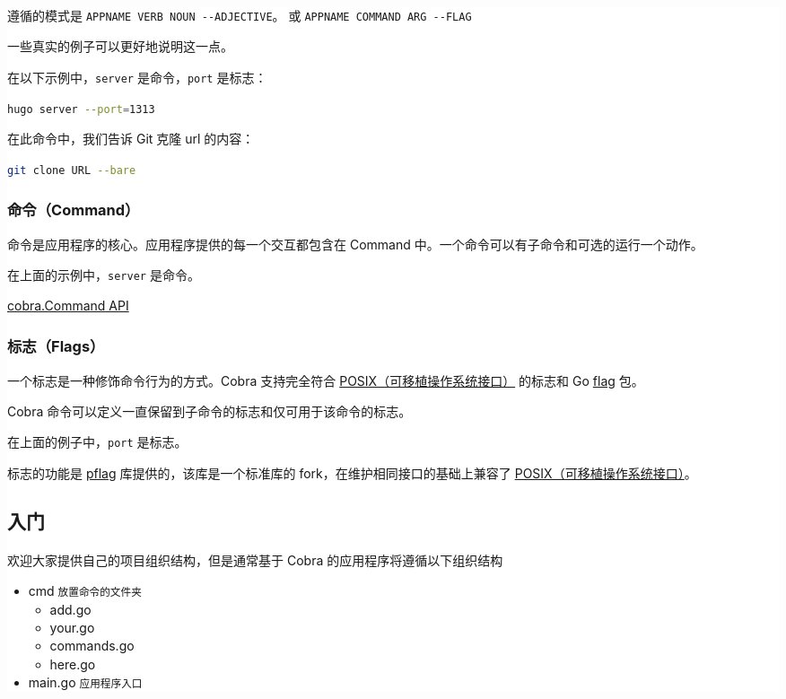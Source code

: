 遵循的模式是 `APPNAME VERB NOUN --ADJECTIVE`。 或 `APPNAME COMMAND ARG --FLAG`

一些真实的例子可以更好地说明这一点。

在以下示例中，`server` 是命令，`port` 是标志：

```sh
hugo server --port=1313
```

在此命令中，我们告诉 Git 克隆 url 的内容：

```sh
git clone URL --bare
```

### 命令（Command）

命令是应用程序的核心。应用程序提供的每一个交互都包含在 Command 中。一个命令可以有子命令和可选的运行一个动作。

在上面的示例中，`server` 是命令。

[cobra.Command API](https://godoc.org/github.com/spf13/cobra#Command)

### 标志（Flags）

一个标志是一种修饰命令行为的方式。Cobra 支持完全符合 [POSIX（可移植操作系统接口）][posix] 的标志和 Go [flag][go-flag] 包。

Cobra 命令可以定义一直保留到子命令的标志和仅可用于该命令的标志。

在上面的例子中，`port` 是标志。

标志的功能是 [pflag](https://github.com/spf13/pflag) 库提供的，该库是一个标准库的 fork，在维护相同接口的基础上兼容了 [POSIX（可移植操作系统接口）][posix]。

## 入门

欢迎大家提供自己的项目组织结构，但是通常基于 Cobra 的应用程序将遵循以下组织结构

<Tree title="appName">
  <ul>
    <li>
      cmd
      <small>放置命令的文件夹</small>
      <ul>
        <li>add.go</li>
        <li>your.go</li>
        <li>commands.go</li>
        <li>here.go</li>
      </ul>
    </li>
    <li>
      main.go
      <small>应用程序入口</small>
    </li>
  </ul>
</Tree>


[spf13]: https://github.com/spf13
[viper]: https://github.com/spf13/viper
[github-cli]: https://github.com/cli/cli
[docker-cli]: https://github.com/docker/cli
[posix]: https://zh.wikipedia.org/wiki/%E5%8F%AF%E7%A7%BB%E6%A4%8D%E6%93%8D%E4%BD%9C%E7%B3%BB%E7%BB%9F%E6%8E%A5%E5%8F%A3
[12factor]: https://12factor.net/zh_cn/
[go-flag]: https://golang.org/pkg/flag/